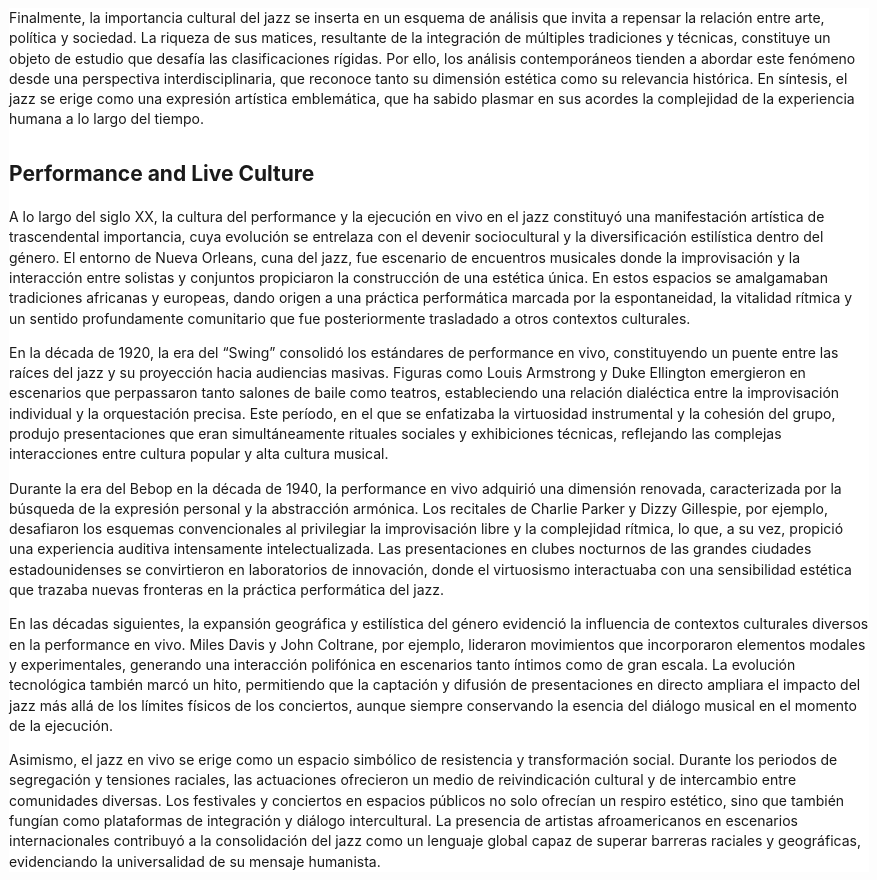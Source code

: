 Finalmente, la importancia cultural del jazz se inserta en un esquema de análisis que invita a
repensar la relación entre arte, política y sociedad. La riqueza de sus matices, resultante de la
integración de múltiples tradiciones y técnicas, constituye un objeto de estudio que desafía las
clasificaciones rígidas. Por ello, los análisis contemporáneos tienden a abordar este fenómeno desde
una perspectiva interdisciplinaria, que reconoce tanto su dimensión estética como su relevancia
histórica. En síntesis, el jazz se erige como una expresión artística emblemática, que ha sabido
plasmar en sus acordes la complejidad de la experiencia humana a lo largo del tiempo.

## Performance and Live Culture

A lo largo del siglo XX, la cultura del performance y la ejecución en vivo en el jazz constituyó una
manifestación artística de trascendental importancia, cuya evolución se entrelaza con el devenir
sociocultural y la diversificación estilística dentro del género. El entorno de Nueva Orleans, cuna
del jazz, fue escenario de encuentros musicales donde la improvisación y la interacción entre
solistas y conjuntos propiciaron la construcción de una estética única. En estos espacios se
amalgamaban tradiciones africanas y europeas, dando origen a una práctica performática marcada por
la espontaneidad, la vitalidad rítmica y un sentido profundamente comunitario que fue posteriormente
trasladado a otros contextos culturales.

En la década de 1920, la era del “Swing” consolidó los estándares de performance en vivo,
constituyendo un puente entre las raíces del jazz y su proyección hacia audiencias masivas. Figuras
como Louis Armstrong y Duke Ellington emergieron en escenarios que perpassaron tanto salones de
baile como teatros, estableciendo una relación dialéctica entre la improvisación individual y la
orquestación precisa. Este período, en el que se enfatizaba la virtuosidad instrumental y la
cohesión del grupo, produjo presentaciones que eran simultáneamente rituales sociales y exhibiciones
técnicas, reflejando las complejas interacciones entre cultura popular y alta cultura musical.

Durante la era del Bebop en la década de 1940, la performance en vivo adquirió una dimensión
renovada, caracterizada por la búsqueda de la expresión personal y la abstracción armónica. Los
recitales de Charlie Parker y Dizzy Gillespie, por ejemplo, desafiaron los esquemas convencionales
al privilegiar la improvisación libre y la complejidad rítmica, lo que, a su vez, propició una
experiencia auditiva intensamente intelectualizada. Las presentaciones en clubes nocturnos de las
grandes ciudades estadounidenses se convirtieron en laboratorios de innovación, donde el virtuosismo
interactuaba con una sensibilidad estética que trazaba nuevas fronteras en la práctica performática
del jazz.

En las décadas siguientes, la expansión geográfica y estilística del género evidenció la influencia
de contextos culturales diversos en la performance en vivo. Miles Davis y John Coltrane, por
ejemplo, lideraron movimientos que incorporaron elementos modales y experimentales, generando una
interacción polifónica en escenarios tanto íntimos como de gran escala. La evolución tecnológica
también marcó un hito, permitiendo que la captación y difusión de presentaciones en directo ampliara
el impacto del jazz más allá de los límites físicos de los conciertos, aunque siempre conservando la
esencia del diálogo musical en el momento de la ejecución.

Asimismo, el jazz en vivo se erige como un espacio simbólico de resistencia y transformación social.
Durante los periodos de segregación y tensiones raciales, las actuaciones ofrecieron un medio de
reivindicación cultural y de intercambio entre comunidades diversas. Los festivales y conciertos en
espacios públicos no solo ofrecían un respiro estético, sino que también fungían como plataformas de
integración y diálogo intercultural. La presencia de artistas afroamericanos en escenarios
internacionales contribuyó a la consolidación del jazz como un lenguaje global capaz de superar
barreras raciales y geográficas, evidenciando la universalidad de su mensaje humanista.
